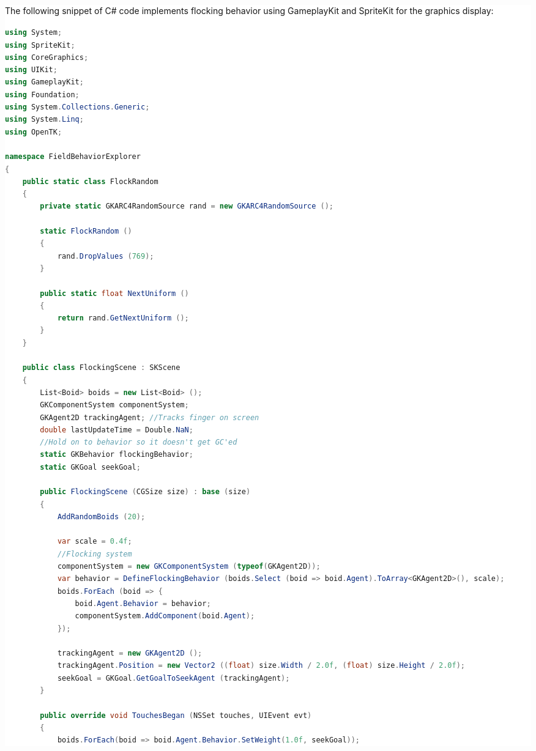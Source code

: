 The following snippet of C# code implements flocking behavior using GameplayKit and SpriteKit for the graphics display:

```csharp
using System;
using SpriteKit;
using CoreGraphics;
using UIKit;
using GameplayKit;
using Foundation;
using System.Collections.Generic;
using System.Linq;
using OpenTK;

namespace FieldBehaviorExplorer
{
    public static class FlockRandom
    {
        private static GKARC4RandomSource rand = new GKARC4RandomSource ();

        static FlockRandom ()
        {
            rand.DropValues (769);
        }

        public static float NextUniform ()
        {
            return rand.GetNextUniform ();
        }
    }

    public class FlockingScene : SKScene
    {
        List<Boid> boids = new List<Boid> ();
        GKComponentSystem componentSystem;
        GKAgent2D trackingAgent; //Tracks finger on screen
        double lastUpdateTime = Double.NaN;
        //Hold on to behavior so it doesn't get GC'ed
        static GKBehavior flockingBehavior;
        static GKGoal seekGoal;

        public FlockingScene (CGSize size) : base (size)
        {
            AddRandomBoids (20);

            var scale = 0.4f;
            //Flocking system
            componentSystem = new GKComponentSystem (typeof(GKAgent2D));
            var behavior = DefineFlockingBehavior (boids.Select (boid => boid.Agent).ToArray<GKAgent2D>(), scale);
            boids.ForEach (boid => {
                boid.Agent.Behavior = behavior;
                componentSystem.AddComponent(boid.Agent);
            });

            trackingAgent = new GKAgent2D ();
            trackingAgent.Position = new Vector2 ((float) size.Width / 2.0f, (float) size.Height / 2.0f);
            seekGoal = GKGoal.GetGoalToSeekAgent (trackingAgent);
        }

        public override void TouchesBegan (NSSet touches, UIEvent evt)
        {
            boids.ForEach(boid => boid.Agent.Behavior.SetWeight(1.0f, seekGoal));
```